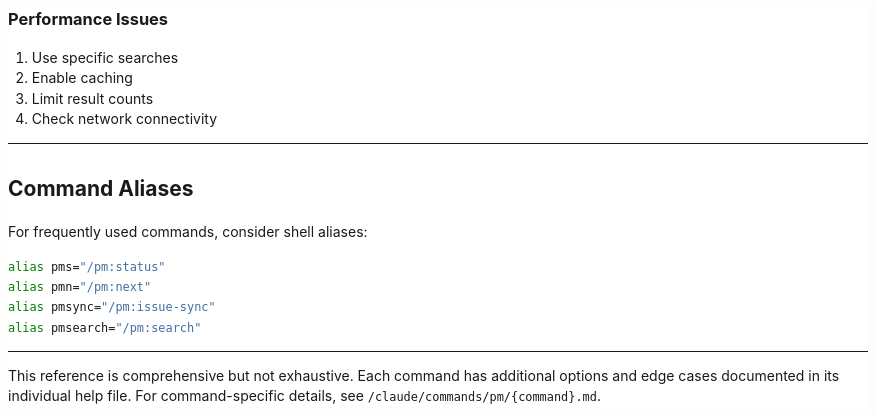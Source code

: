 ### Performance Issues
1. Use specific searches
2. Enable caching
3. Limit result counts
4. Check network connectivity

---

## Command Aliases

For frequently used commands, consider shell aliases:

```bash
alias pms="/pm:status"
alias pmn="/pm:next"
alias pmsync="/pm:issue-sync"
alias pmsearch="/pm:search"
```

---

This reference is comprehensive but not exhaustive. Each command has additional options and edge cases documented in its individual help file. For command-specific details, see `/claude/commands/pm/{command}.md`.